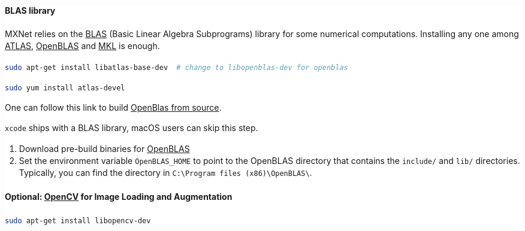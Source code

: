 </div>

#### BLAS library

MXNet relies on the
[BLAS](https://en.wikipedia.org/wiki/Basic_Linear_Algebra_Subprograms) (Basic
Linear Algebra Subprograms) library for some numerical computations. Installing
any one among [ATLAS](http://math-atlas.sourceforge.net/),
[OpenBLAS](http://www.openblas.net/) and
[MKL](https://software.intel.com/en-us/intel-mkl) is enough.

<div class="ubuntu">

```bash
sudo apt-get install libatlas-base-dev  # change to libopenblas-dev for openblas
```

</div>

<div class="centos">

```bash
sudo yum install atlas-devel
```

</div>

<div class="linux">

One can follow this link to build
[OpenBlas from source](https://github.com/xianyi/OpenBLAS#installation-from-source).

</div>

<div class="macos">

`xcode` ships with a BLAS library, macOS users can skip this step.

</div>

<div class="windows">

1. Download pre-build binaries for [OpenBLAS](https://sourceforge.net/projects/openblas/files/)
2. Set the environment variable `OpenBLAS_HOME` to point to the OpenBLAS
   directory that contains the `include/` and `lib/` directories. Typically, you
   can find the directory in `C:\Program files (x86)\OpenBLAS\`.

</div>

#### Optional: [OpenCV](http://opencv.org/) for Image Loading and Augmentation

<div class="ubuntu">

```bash
sudo apt-get install libopencv-dev
```

</div>


<div class="centos">
